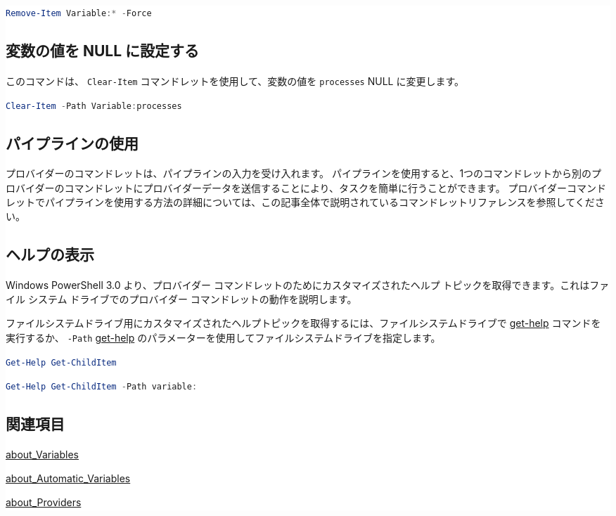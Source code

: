 ```powershell
Remove-Item Variable:* -Force
```

## <a name="setting-the-value-of-a-variable-to-null"></a>変数の値を NULL に設定する

このコマンドは、 `Clear-Item` コマンドレットを使用して、変数の値を `processes` NULL に変更します。

```powershell
Clear-Item -Path Variable:processes
```

## <a name="using-the-pipeline"></a>パイプラインの使用

プロバイダーのコマンドレットは、パイプラインの入力を受け入れます。 パイプラインを使用すると、1つのコマンドレットから別のプロバイダーのコマンドレットにプロバイダーデータを送信することにより、タスクを簡単に行うことができます。
プロバイダーコマンドレットでパイプラインを使用する方法の詳細については、この記事全体で説明されているコマンドレットリファレンスを参照してください。

## <a name="getting-help"></a>ヘルプの表示

Windows PowerShell 3.0 より、プロバイダー コマンドレットのためにカスタマイズされたヘルプ トピックを取得できます。これはファイル システム ドライブでのプロバイダー コマンドレットの動作を説明します。

ファイルシステムドライブ用にカスタマイズされたヘルプトピックを取得するには、ファイルシステムドライブで [get-help](xref:Microsoft.PowerShell.Core.Get-Help) コマンドを実行するか、 `-Path` [get-help](xref:Microsoft.PowerShell.Core.Get-Help) のパラメーターを使用してファイルシステムドライブを指定します。

```powershell
Get-Help Get-ChildItem
```

```powershell
Get-Help Get-ChildItem -Path variable:
```

## <a name="see-also"></a>関連項目

[about_Variables](../About/about_Variables.md)

[about_Automatic_Variables](../About/about_Automatic_Variables.md)

[about_Providers](../About/about_Providers.md)
